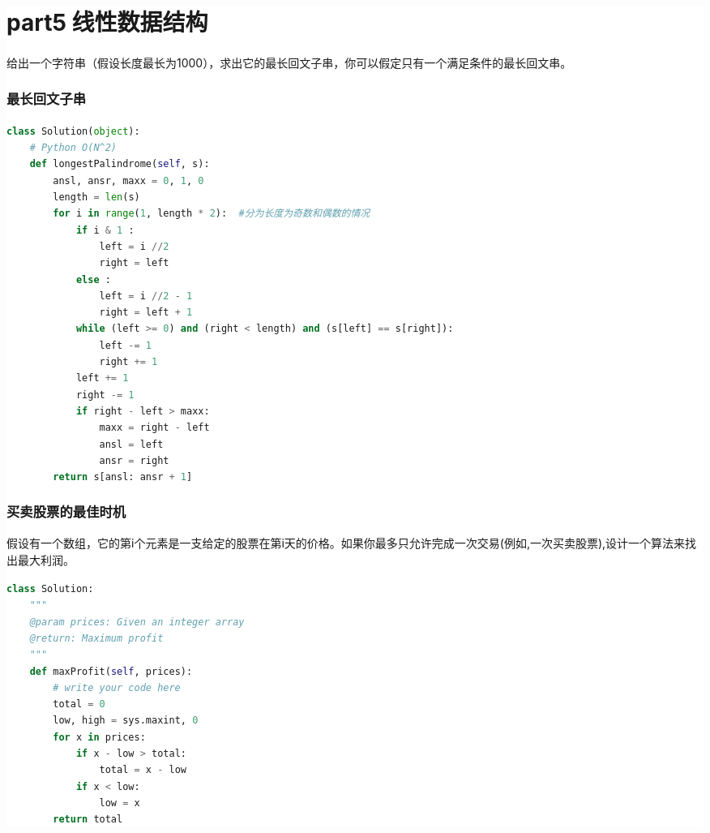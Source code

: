 part5 线性数据结构
==================

给出一个字符串（假设长度最长为1000），求出它的最长回文子串，你可以假定只有一个满足条件的最长回文串。

### 最长回文子串

``` python
class Solution(object):
    # Python O(N^2)
    def longestPalindrome(self, s):
        ansl, ansr, maxx = 0, 1, 0
        length = len(s)
        for i in range(1, length * 2):  #分为长度为奇数和偶数的情况
            if i & 1 :
                left = i //2
                right = left
            else :
                left = i //2 - 1
                right = left + 1
            while (left >= 0) and (right < length) and (s[left] == s[right]):
                left -= 1
                right += 1
            left += 1
            right -= 1
            if right - left > maxx:
                maxx = right - left
                ansl = left
                ansr = right
        return s[ansl: ansr + 1]
```

### 买卖股票的最佳时机

假设有一个数组，它的第i个元素是一支给定的股票在第i天的价格。如果你最多只允许完成一次交易(例如,一次买卖股票),设计一个算法来找出最大利润。

``` python
class Solution:
    """
    @param prices: Given an integer array
    @return: Maximum profit
    """
    def maxProfit(self, prices):
        # write your code here
        total = 0
        low, high = sys.maxint, 0
        for x in prices:
            if x - low > total:
                total = x - low
            if x < low:
                low = x
        return total
```

